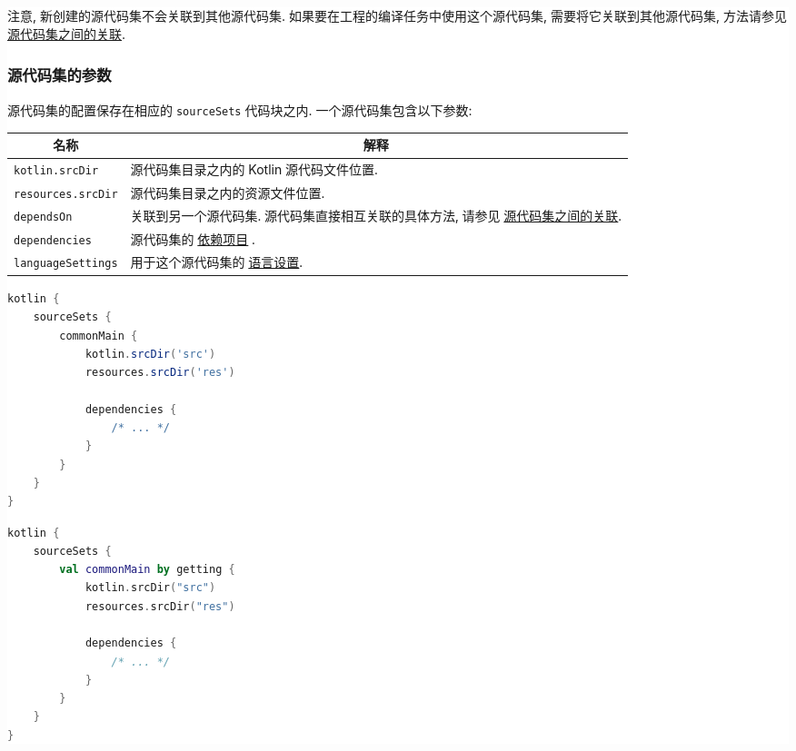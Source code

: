 </div>
</div>

注意, 新创建的源代码集不会关联到其他源代码集. 如果要在工程的编译任务中使用这个源代码集,
需要将它关联到其他源代码集, 方法请参见 [源代码集之间的关联](building-mpp-with-gradle.html#connecting-source-sets).

### 源代码集的参数

源代码集的配置保存在相应的 `sourceSets` 代码块之内. 一个源代码集包含以下参数:

|**名称**|**解释**| 
| --- | --- |
|`kotlin.srcDir`|源代码集目录之内的 Kotlin 源代码文件位置.|
|`resources.srcDir`|源代码集目录之内的资源文件位置.|
|`dependsOn`|关联到另一个源代码集. 源代码集直接相互关联的具体方法, 请参见 [源代码集之间的关联](building-mpp-with-gradle.html#connecting-source-sets).|
|`dependencies`|源代码集的 [依赖项目](#dependencies) .|
|`languageSettings`|用于这个源代码集的 [语言设置](building-mpp-with-gradle.html#language-settings).|

<div class="multi-language-sample" data-lang="groovy">
<div class="sample" markdown="1" theme="idea" mode='groovy'>

```groovy
kotlin { 
    sourceSets { 
        commonMain {
            kotlin.srcDir('src')
            resources.srcDir('res')
            
            dependencies {
                /* ... */
            }           
        } 
    }
}
``` 

</div>
</div>

<div class="multi-language-sample" data-lang="kotlin">
<div class="sample" markdown="1" theme="idea" mode='kotlin' data-highlight-only>

```kotlin
kotlin { 
    sourceSets { 
        val commonMain by getting {
            kotlin.srcDir("src")
            resources.srcDir("res")
            
            dependencies {
                /* ... */
            } 
        } 
    }
}
```
